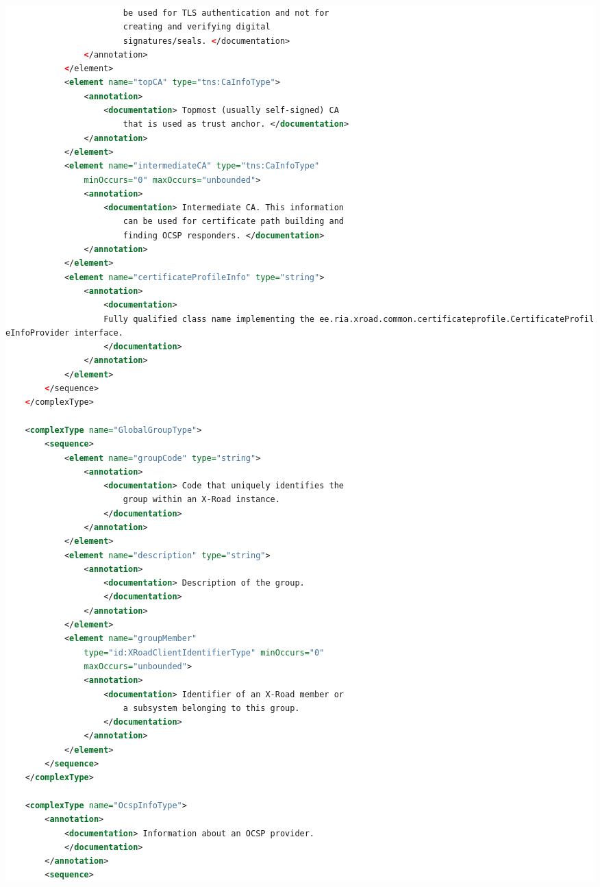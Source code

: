 ```xml
                        be used for TLS authentication and not for
                        creating and verifying digital
                        signatures/seals. </documentation>
                </annotation>
            </element>
            <element name="topCA" type="tns:CaInfoType">
                <annotation>
                    <documentation> Topmost (usually self-signed) CA
                        that is used as trust anchor. </documentation>
                </annotation>
            </element>
            <element name="intermediateCA" type="tns:CaInfoType"
                minOccurs="0" maxOccurs="unbounded">
                <annotation>
                    <documentation> Intermediate CA. This information
                        can be used for certificate path building and
                        finding OCSP responders. </documentation>
                </annotation>
            </element>
            <element name="certificateProfileInfo" type="string">
                <annotation>
                    <documentation>
                    Fully qualified class name implementing the ee.ria.xroad.common.certificateprofile.CertificateProfileInfoProvider interface.
                    </documentation>
                </annotation>
            </element>
        </sequence>
    </complexType>

    <complexType name="GlobalGroupType">
        <sequence>
            <element name="groupCode" type="string">
                <annotation>
                    <documentation> Code that uniquely identifies the
                        group within an X-Road instance.
                    </documentation>
                </annotation>
            </element>
            <element name="description" type="string">
                <annotation>
                    <documentation> Description of the group.
                    </documentation>
                </annotation>
            </element>
            <element name="groupMember"
                type="id:XRoadClientIdentifierType" minOccurs="0"
                maxOccurs="unbounded">
                <annotation>
                    <documentation> Identifier of an X-Road member or
                        a subsystem belonging to this group.
                    </documentation>
                </annotation>
            </element>
        </sequence>
    </complexType>

    <complexType name="OcspInfoType">
        <annotation>
            <documentation> Information about an OCSP provider.
            </documentation>
        </annotation>
        <sequence>
```